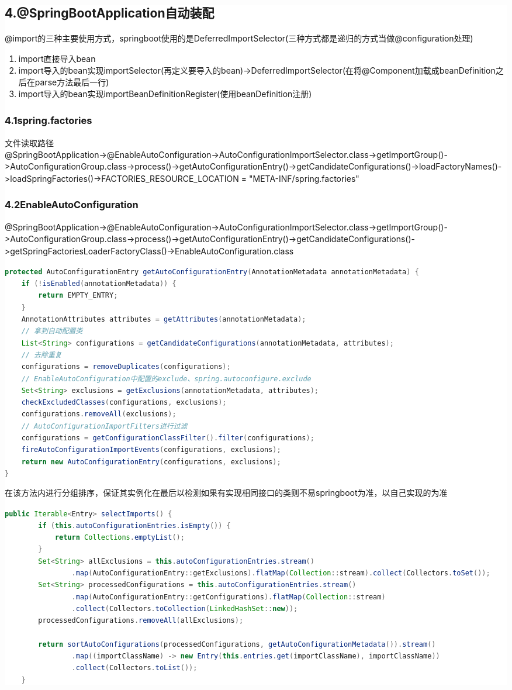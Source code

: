 ## 4.@SpringBootApplication自动装配
@import的三种主要使用方式，springboot使用的是DeferredImportSelector(三种方式都是递归的方式当做@configuration处理)
1. import直接导入bean
2. import导入的bean实现importSelector(再定义要导入的bean)->DeferredImportSelector(在将@Component加载成beanDefinition之后在parse方法最后一行)
3. import导入的bean实现importBeanDefinitionRegister(使用beanDefinition注册)
### 4.1spring.factories
文件读取路径  
@SpringBootApplication->@EnableAutoConfiguration->AutoConfigurationImportSelector.class->getImportGroup()->AutoConfigurationGroup.class->process()->getAutoConfigurationEntry()->getCandidateConfigurations()->loadFactoryNames()->loadSpringFactories()->FACTORIES_RESOURCE_LOCATION = "META-INF/spring.factories"


### 4.2EnableAutoConfiguration
@SpringBootApplication->@EnableAutoConfiguration->AutoConfigurationImportSelector.class->getImportGroup()->AutoConfigurationGroup.class->process()->getAutoConfigurationEntry()->getCandidateConfigurations()->getSpringFactoriesLoaderFactoryClass()->EnableAutoConfiguration.class

```java
protected AutoConfigurationEntry getAutoConfigurationEntry(AnnotationMetadata annotationMetadata) {
	if (!isEnabled(annotationMetadata)) {
		return EMPTY_ENTRY;
	}
	AnnotationAttributes attributes = getAttributes(annotationMetadata);
	// 拿到自动配置类
	List<String> configurations = getCandidateConfigurations(annotationMetadata, attributes);
	// 去除重复
	configurations = removeDuplicates(configurations);
	// EnableAutoConfiguration中配置的exclude、spring.autoconfigure.exclude
	Set<String> exclusions = getExclusions(annotationMetadata, attributes);
	checkExcludedClasses(configurations, exclusions);
	configurations.removeAll(exclusions);
	// AutoConfigurationImportFilters进行过滤
	configurations = getConfigurationClassFilter().filter(configurations);
	fireAutoConfigurationImportEvents(configurations, exclusions);
	return new AutoConfigurationEntry(configurations, exclusions);
}
```
在该方法内进行分组排序，保证其实例化在最后以检测如果有实现相同接口的类则不易springboot为准，以自己实现的为准
```java
public Iterable<Entry> selectImports() {
		if (this.autoConfigurationEntries.isEmpty()) {
			return Collections.emptyList();
		}
		Set<String> allExclusions = this.autoConfigurationEntries.stream()
				.map(AutoConfigurationEntry::getExclusions).flatMap(Collection::stream).collect(Collectors.toSet());
		Set<String> processedConfigurations = this.autoConfigurationEntries.stream()
				.map(AutoConfigurationEntry::getConfigurations).flatMap(Collection::stream)
				.collect(Collectors.toCollection(LinkedHashSet::new));
		processedConfigurations.removeAll(allExclusions);

		return sortAutoConfigurations(processedConfigurations, getAutoConfigurationMetadata()).stream()
				.map((importClassName) -> new Entry(this.entries.get(importClassName), importClassName))
				.collect(Collectors.toList());
	}
```
